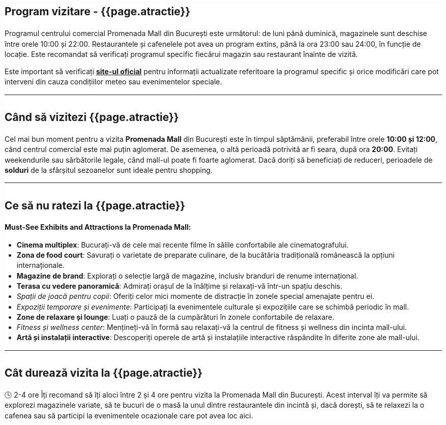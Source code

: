 ## Program vizitare -  {{page.atractie}}

Programul centrului comercial Promenada Mall din București este următorul: de luni până duminică, magazinele sunt deschise între orele 10:00 și 22:00. Restaurantele și cafenelele pot avea un program extins, până la ora 23:00 sau 24:00, în funcție de locație. Este recomandat să verificați programul specific fiecărui magazin sau restaurant înainte de vizită.

<span class='warning'>Este important să verificați **[site-ul oficial]({{page.website}})** pentru informații actualizate referitoare la programul specific și orice modificări care pot interveni din cauza condițiilor meteo sau evenimentelor speciale.</span>

---
## Când să vizitezi {{page.atractie}}

Cel mai bun moment pentru a vizita **Promenada Mall** din București este în timpul săptămânii, preferabil între orele **10:00 și 12:00**, când centrul comercial este mai puțin aglomerat. De asemenea, o altă perioadă potrivită ar fi seara, după ora **20:00**. Evitați weekendurile sau sărbătorile legale, când mall-ul poate fi foarte aglomerat. Dacă doriți să beneficiați de reduceri, perioadele de **solduri** de la sfârșitul sezoanelor sunt ideale pentru shopping.

---
## Ce să nu ratezi la {{page.atractie}}

**Must-See Exhibits and Attractions la Promenada Mall:**

- **Cinema multiplex**: Bucurați-vă de cele mai recente filme în sălile confortabile ale cinematografului.
- **Zona de food court**: Savurați o varietate de preparate culinare, de la bucătăria tradițională românească la opțiuni internaționale.
- **Magazine de brand**: Explorați o selecție largă de magazine, inclusiv branduri de renume internațional.
- **Terasa cu vedere panoramică**: Admirați orașul de la înălțime și relaxați-vă într-un spațiu deschis.
- *Spații de joacă pentru copii*: Oferiți celor mici momente de distracție în zonele special amenajate pentru ei.
- *Expoziții temporare și evenimente*: Participați la evenimentele culturale și expozițiile care se schimbă periodic în mall.
- **Zone de relaxare și lounge**: Luați o pauză de la cumpărături în zonele confortabile de relaxare.
- *Fitness și wellness center*: Mențineți-vă în formă sau relaxați-vă la centrul de fitness și wellness din incinta mall-ului.
- **Artă și instalații interactive**: Descoperiți operele de artă și instalațiile interactive răspândite în diferite zone ale mall-ului.

---
## Cât durează vizita la {{page.atractie}}

<span class="durata">🕓 2-4 ore</span> Îți recomand să îți aloci între 2 și 4 ore pentru vizita la Promenada Mall din București. Acest interval îți va permite să explorezi magazinele variate, să te bucuri de o masă la unul dintre restaurantele din incintă și, dacă dorești, să te relaxezi la o cafenea sau să participi la evenimentele ocazionale care pot avea loc aici.
